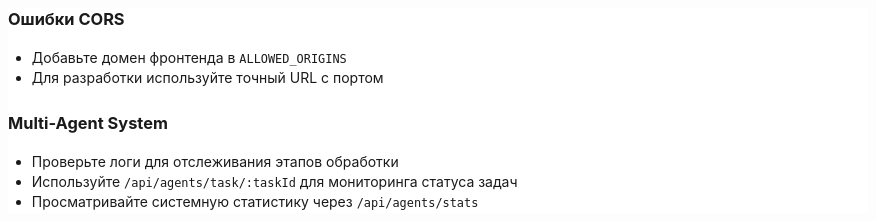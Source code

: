 ### Ошибки CORS
- Добавьте домен фронтенда в `ALLOWED_ORIGINS`
- Для разработки используйте точный URL с портом

### Multi-Agent System
- Проверьте логи для отслеживания этапов обработки
- Используйте `/api/agents/task/:taskId` для мониторинга статуса задач
- Просматривайте системную статистику через `/api/agents/stats`